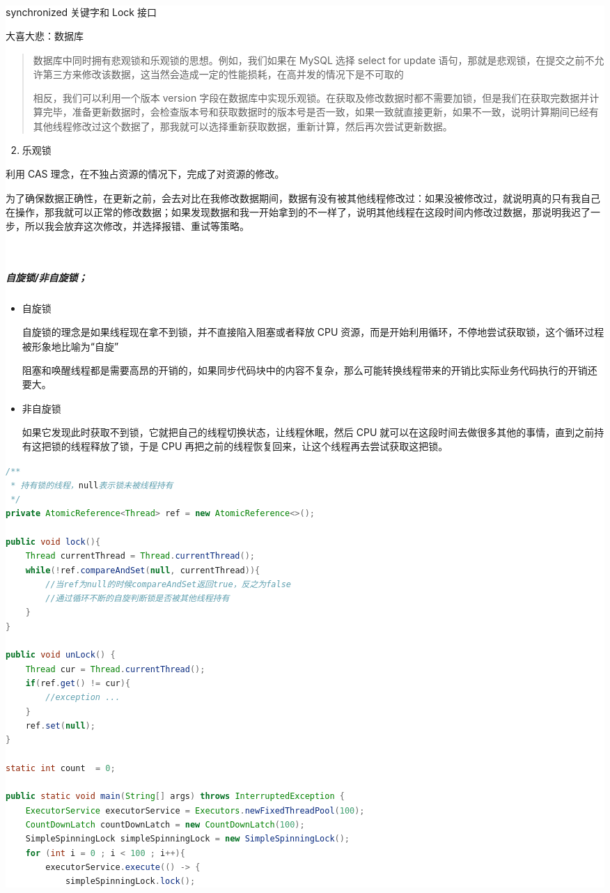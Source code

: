   synchronized 关键字和 Lock 接口

   

   大喜大悲：数据库

   > 数据库中同时拥有悲观锁和乐观锁的思想。例如，我们如果在 MySQL 选择 select for update 语句，那就是悲观锁，在提交之前不允许第三方来修改该数据，这当然会造成一定的性能损耗，在高并发的情况下是不可取的
   >
   > 
   >
   > 相反，我们可以利用一个版本 version 字段在数据库中实现乐观锁。在获取及修改数据时都不需要加锁，但是我们在获取完数据并计算完毕，准备更新数据时，会检查版本号和获取数据时的版本号是否一致，如果一致就直接更新，如果不一致，说明计算期间已经有其他线程修改过这个数据了，那我就可以选择重新获取数据，重新计算，然后再次尝试更新数据。



2. 乐观锁

利用 CAS 理念，在不独占资源的情况下，完成了对资源的修改。

为了确保数据正确性，在更新之前，会去对比在我修改数据期间，数据有没有被其他线程修改过：如果没被修改过，就说明真的只有我自己在操作，那我就可以正常的修改数据；如果发现数据和我一开始拿到的不一样了，说明其他线程在这段时间内修改过数据，那说明我迟了一步，所以我会放弃这次修改，并选择报错、重试等策略。

​	

##### 自旋锁/非自旋锁；

 * 自旋锁

   自旋锁的理念是如果线程现在拿不到锁，并不直接陷入阻塞或者释放 CPU 资源，而是开始利用循环，不停地尝试获取锁，这个循环过程被形象地比喻为“自旋”

   

   阻塞和唤醒线程都是需要高昂的开销的，如果同步代码块中的内容不复杂，那么可能转换线程带来的开销比实际业务代码执行的开销还要大。

 * 非自旋锁

   如果它发现此时获取不到锁，它就把自己的线程切换状态，让线程休眠，然后 CPU 就可以在这段时间去做很多其他的事情，直到之前持有这把锁的线程释放了锁，于是 CPU 再把之前的线程恢复回来，让这个线程再去尝试获取这把锁。



```java
/**
 * 持有锁的线程，null表示锁未被线程持有
 */
private AtomicReference<Thread> ref = new AtomicReference<>();

public void lock(){
    Thread currentThread = Thread.currentThread();
    while(!ref.compareAndSet(null, currentThread)){
        //当ref为null的时候compareAndSet返回true，反之为false
        //通过循环不断的自旋判断锁是否被其他线程持有
    }
}

public void unLock() {
    Thread cur = Thread.currentThread();
    if(ref.get() != cur){
        //exception ...
    }
    ref.set(null);
}

static int count  = 0;

public static void main(String[] args) throws InterruptedException {
    ExecutorService executorService = Executors.newFixedThreadPool(100);
    CountDownLatch countDownLatch = new CountDownLatch(100);
    SimpleSpinningLock simpleSpinningLock = new SimpleSpinningLock();
    for (int i = 0 ; i < 100 ; i++){
        executorService.execute(() -> {
            simpleSpinningLock.lock();
```